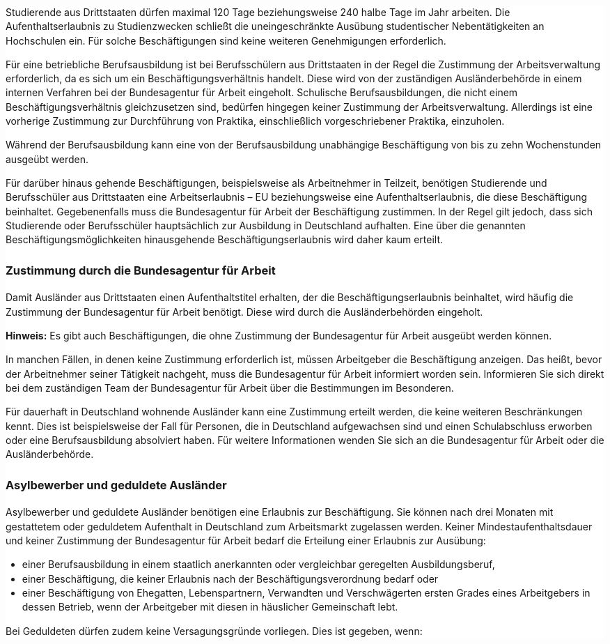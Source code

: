 Studierende aus Drittstaaten dürfen maximal 120 Tage beziehungsweise 240 halbe Tage im Jahr arbeiten. Die Aufenthaltserlaubnis zu Studienzwecken schließt die uneingeschränkte Ausübung studentischer Nebentätigkeiten an Hochschulen ein. Für solche Beschäftigungen sind keine weiteren Genehmigungen erforderlich.

Für eine betriebliche Berufsausbildung ist bei Berufsschülern aus Drittstaaten in der Regel die Zustimmung der Arbeitsverwaltung erforderlich, da es sich um ein Beschäftigungsverhältnis handelt. Diese wird von der zuständigen Ausländerbehörde in einem internen Verfahren bei der Bundesagentur für Arbeit eingeholt. Schulische Berufsausbildungen, die nicht einem Beschäftigungsverhältnis gleichzusetzen sind, bedürfen hingegen keiner Zustimmung der Arbeitsverwaltung. Allerdings ist eine vorherige Zustimmung zur Durchführung von Praktika, einschließlich vorgeschriebener Praktika, einzuholen.

Während der Berufsausbildung kann eine von der Berufsausbildung unabhängige Beschäftigung von bis zu zehn Wochenstunden ausgeübt werden.

Für darüber hinaus gehende Beschäftigungen, beispielsweise als Arbeitnehmer in Teilzeit, benötigen Studierende und Berufsschüler aus Drittstaaten eine Arbeitserlaubnis – EU beziehungsweise eine Aufenthaltserlaubnis, die diese Beschäftigung beinhaltet. Gegebenenfalls muss die Bundesagentur für Arbeit der Beschäftigung zustimmen. In der Regel gilt jedoch, dass sich Studierende oder Berufsschüler hauptsächlich zur Ausbildung in Deutschland aufhalten. Eine über die genannten Beschäftigungsmöglichkeiten hinausgehende Beschäftigungserlaubnis wird daher kaum erteilt.

### Zustimmung durch die Bundesagentur für Arbeit

Damit Ausländer aus Drittstaaten einen Aufenthaltstitel erhalten, der die Beschäftigungserlaubnis beinhaltet, wird häufig die Zustimmung der Bundesagentur für Arbeit benötigt. Diese wird durch die Ausländerbehörden eingeholt.

**Hinweis:** Es gibt auch Beschäftigungen, die ohne Zustimmung der Bundesagentur für Arbeit ausgeübt werden können.

In manchen Fällen, in denen keine Zustimmung erforderlich ist, müssen Arbeitgeber die Beschäftigung anzeigen. Das heißt, bevor der Arbeitnehmer seiner Tätigkeit nachgeht, muss die Bundesagentur für Arbeit informiert worden sein. Informieren Sie sich direkt bei dem zuständigen Team der Bundesagentur für Arbeit über die Bestimmungen im Besonderen.

Für dauerhaft in Deutschland wohnende Ausländer kann eine Zustimmung erteilt werden, die keine weiteren Beschränkungen kennt. Dies ist beispielsweise der Fall für Personen, die in Deutschland aufgewachsen sind und einen Schulabschluss erworben oder eine Berufsausbildung absolviert haben. Für weitere Informationen wenden Sie sich an die Bundesagentur für Arbeit oder die Ausländerbehörde.

### Asylbewerber und geduldete Ausländer

Asylbewerber und geduldete Ausländer benötigen eine Erlaubnis zur Beschäftigung. Sie können nach drei Monaten mit gestattetem oder geduldetem Aufenthalt in Deutschland zum Arbeitsmarkt zugelassen werden. Keiner Mindestaufenthaltsdauer und keiner Zustimmung der Bundesagentur für Arbeit bedarf die Erteilung einer Erlaubnis zur Ausübung:

* einer Berufsausbildung in einem staatlich anerkannten oder vergleichbar geregelten Ausbildungsberuf,
* einer Beschäftigung, die keiner Erlaubnis nach der Beschäftigungsverordnung bedarf oder
* einer Beschäftigung von Ehegatten, Lebenspartnern, Verwandten und Verschwägerten ersten Grades eines Arbeitgebers in dessen Betrieb, wenn der Arbeitgeber mit diesen in häuslicher Gemeinschaft lebt.

Bei Geduldeten dürfen zudem keine Versagungsgründe vorliegen. Dies ist gegeben, wenn:
